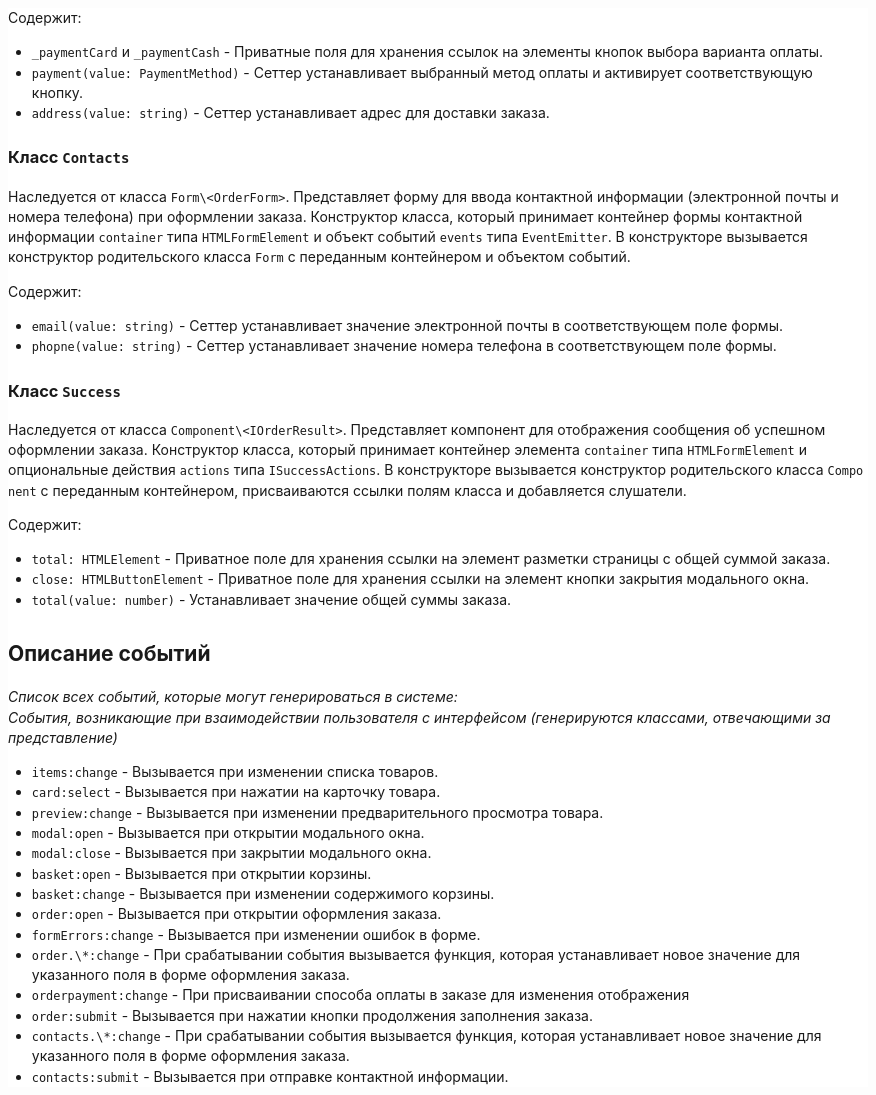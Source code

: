 Содержит:
- `_paymentCard` и `_paymentCash` - Приватные поля для хранения ссылок на элементы кнопок выбора варианта оплаты.
- `payment(value: PaymentMethod)` - Сеттер устанавливает выбранный метод оплаты и активирует соответствующую кнопку.
- `address(value: string)` - Сеттер устанавливает адрес для доставки заказа.

### Класс `Contacts`
Наследуется от класса `Form\<OrderForm>`. Представляет форму для ввода контактной информации (электронной почты и номера телефона) при оформлении заказа.
Конструктор класса, который принимает контейнер формы контактной информации `container` типа `HTMLFormElement` и объект событий `events` типа `EventEmitter`. В конструкторе вызывается конструктор родительского класса `Form` с переданным контейнером и объектом событий.

Содержит:
- `email(value: string)` - Сеттер устанавливает значение электронной почты в соответствующем поле формы.
- `phopne(value: string)` - Сеттер устанавливает значение номера телефона в соответствующем поле формы.

### Класс `Success`
Наследуется от класса `Component\<IOrderResult>`. Представляет компонент для отображения сообщения об успешном оформлении заказа.
Конструктор класса, который принимает контейнер элемента `container` типа `HTMLFormElement` и опциональные действия `actions` типа `ISuccessActions`. В конструкторе вызывается конструктор родительского класса `Component` с переданным контейнером, присваиваются ссылки полям класса и добавляется слушатели.

Содержит:
- `total: HTMLElement` - Приватное поле для хранения ссылки на элемент разметки страницы с общей суммой заказа.
- `close: HTMLButtonElement` - Приватное поле для хранения ссылки на элемент кнопки закрытия модального окна.
- `total(value: number)` - Устанавливает значение общей суммы заказа.

## Описание событий

*Список всех событий, которые могут генерироваться в системе:*\
*События, возникающие при взаимодействии пользователя с интерфейсом (генерируются классами, отвечающими за представление)*
- `items:change` - Вызывается при изменении списка товаров.
- `card:select` - Вызывается при нажатии на карточку товара.
- `preview:change` - Вызывается при изменении предварительного просмотра товара.
- `modal:open` - Вызывается при открытии модального окна.
- `modal:close` - Вызывается при закрытии модального окна.
- `basket:open` - Вызывается при открытии корзины.
- `basket:change` - Вызывается при изменении содержимого корзины.
- `order:open` - Вызывается при открытии оформления заказа.
- `formErrors:change` - Вызывается при изменении ошибок в форме.
- `order.\*:change` - При срабатывании события вызывается функция, которая устанавливает новое значение для указанного поля в форме оформления заказа.
- `orderpayment:change` - При присваивании способа оплаты в заказе для изменения отображения
- `order:submit` - Вызывается при нажатии кнопки продолжения заполнения заказа.
- `contacts.\*:change` - При срабатывании события вызывается функция, которая устанавливает новое значение для указанного поля в форме оформления заказа.
- `contacts:submit` - Вызывается при отправке контактной информации.
